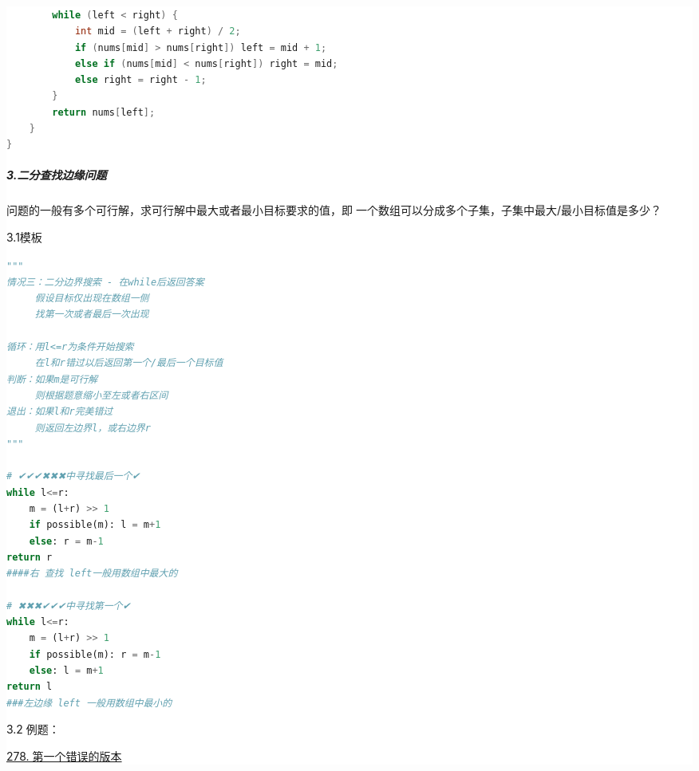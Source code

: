 ```java
        while (left < right) {
            int mid = (left + right) / 2;
            if (nums[mid] > nums[right]) left = mid + 1;
            else if (nums[mid] < nums[right]) right = mid;
            else right = right - 1;
        }
        return nums[left];
    }
}

```



#####  3.二分查找边缘问题

问题的一般有多个可行解，求可行解中最大或者最小目标要求的值，即 一个数组可以分成多个子集，子集中最大/最小目标值是多少？

3.1模板

```python
"""
情况三：二分边界搜索 - 在while后返回答案
     假设目标仅出现在数组一侧
     找第一次或者最后一次出现

循环：用l<=r为条件开始搜索
     在l和r错过以后返回第一个/最后一个目标值
判断：如果m是可行解
     则根据题意缩小至左或者右区间
退出：如果l和r完美错过
     则返回左边界l，或右边界r
"""

# ✔✔✔✖✖✖中寻找最后一个✔
while l<=r:
    m = (l+r) >> 1
    if possible(m): l = m+1
    else: r = m-1
return r
####右 查找 left一般用数组中最大的

# ✖✖✖✔✔✔中寻找第一个✔
while l<=r:
    m = (l+r) >> 1
    if possible(m): r = m-1
    else: l = m+1
return l	
###左边缘 left 一般用数组中最小的
```

3.2 例题：

[278. 第一个错误的版本](https://leetcode-cn.com/problems/first-bad-version/)


[参考]: https://maomaoalgo.gitbook.io/python/tu-de-sou-suo/shen-du-you-xian
   [全排列2]: https://leetcode-cn.com/problems/permutations-ii/